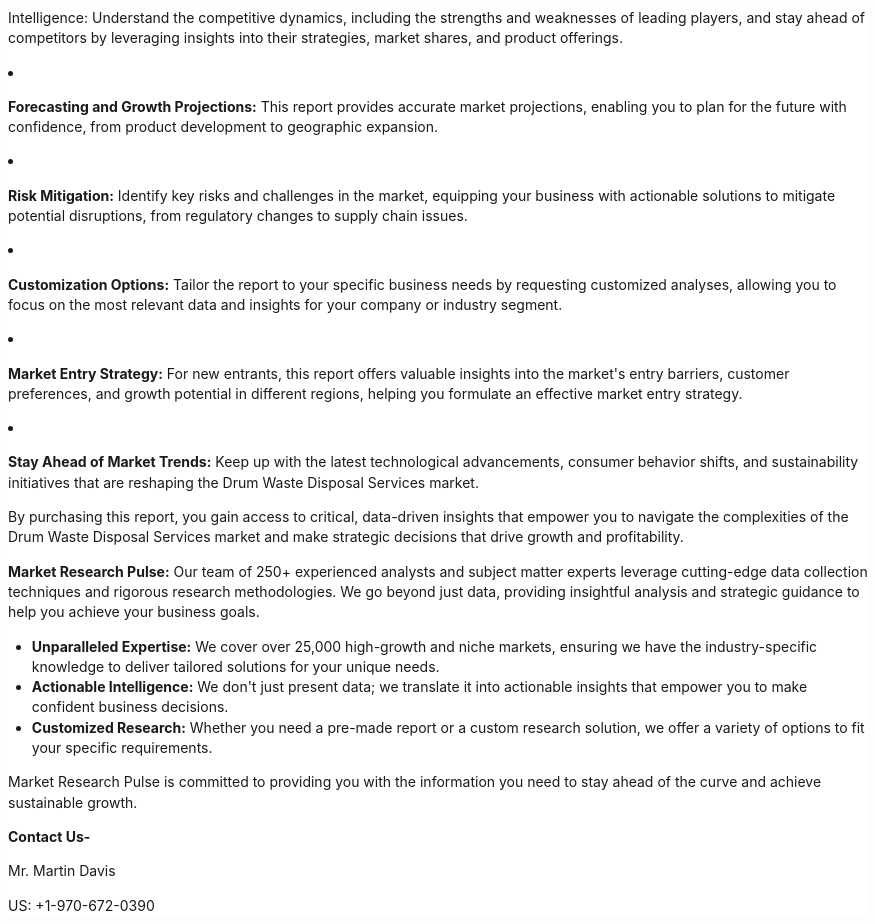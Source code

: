 Intelligence:</strong> Understand the competitive dynamics, including the strengths and weaknesses of leading players, and stay ahead of competitors by leveraging insights into their strategies, market shares, and product offerings.</p></li><li><p><strong>Forecasting and Growth Projections:</strong> This report provides accurate market projections, enabling you to plan for the future with confidence, from product development to geographic expansion.</p></li><li><p><strong>Risk Mitigation:</strong> Identify key risks and challenges in the market, equipping your business with actionable solutions to mitigate potential disruptions, from regulatory changes to supply chain issues.</p></li><li><p><strong>Customization Options:</strong> Tailor the report to your specific business needs by requesting customized analyses, allowing you to focus on the most relevant data and insights for your company or industry segment.</p></li><li><p><strong>Market Entry Strategy:</strong> For new entrants, this report offers valuable insights into the market's entry barriers, customer preferences, and growth potential in different regions, helping you formulate an effective market entry strategy.</p></li><li><p><strong>Stay Ahead of Market Trends:</strong> Keep up with the latest technological advancements, consumer behavior shifts, and sustainability initiatives that are reshaping the Drum Waste Disposal Services market.</p></li></ol><p>By purchasing this report, you gain access to critical, data-driven insights that empower you to navigate the complexities of the Drum Waste Disposal Services market and make strategic decisions that drive growth and profitability.</p><p><strong>Market Research Pulse:</strong>&nbsp;Our team of 250+ experienced analysts and subject matter experts leverage cutting-edge data collection techniques and rigorous research methodologies. We go beyond just data, providing insightful analysis and strategic guidance to help you achieve your business goals.</p><ul><li><strong>Unparalleled Expertise:</strong>&nbsp;We cover over 25,000 high-growth and niche markets, ensuring we have the industry-specific knowledge to deliver tailored solutions for your unique needs.</li><li><strong>Actionable Intelligence:</strong>&nbsp;We don't just present data; we translate it into actionable insights that empower you to make confident business decisions.</li><li><strong>Customized Research:</strong>&nbsp;Whether you need a pre-made report or a custom research solution, we offer a variety of options to fit your specific requirements.</li></ul><p>Market Research Pulse is committed to providing you with the information you need to stay ahead of the curve and achieve sustainable growth.</p><p><strong>Contact Us-</strong></p><p>Mr. Martin Davis</p><p>US: +1-970-672-0390</p>
